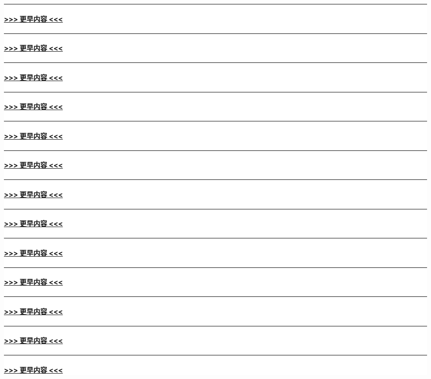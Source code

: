 ----
#### [ >>> 更早内容 <<< ](../indexes/soh_xcjm-earlier.md?t=12010211)

----
#### [ >>> 更早内容 <<< ](../indexes/soh_xcjm-earlier.md?t=12010222)

----
#### [ >>> 更早内容 <<< ](../indexes/soh_xcjm-earlier.md?t=12010233)

----
#### [ >>> 更早内容 <<< ](../indexes/soh_xcjm-earlier.md?t=12010244)

----
#### [ >>> 更早内容 <<< ](../indexes/soh_xcjm-earlier.md?t=12010255)

----
#### [ >>> 更早内容 <<< ](../indexes/soh_xcjm-earlier.md?t=12010301)

----
#### [ >>> 更早内容 <<< ](../indexes/soh_xcjm-earlier.md?t=12010311)

----
#### [ >>> 更早内容 <<< ](../indexes/soh_xcjm-earlier.md?t=12010322)

----
#### [ >>> 更早内容 <<< ](../indexes/soh_xcjm-earlier.md?t=12010333)

----
#### [ >>> 更早内容 <<< ](../indexes/soh_xcjm-earlier.md?t=12010344)

----
#### [ >>> 更早内容 <<< ](../indexes/soh_xcjm-earlier.md?t=12010355)

----
#### [ >>> 更早内容 <<< ](../indexes/soh_xcjm-earlier.md?t=12010401)

----
#### [ >>> 更早内容 <<< ](../indexes/soh_xcjm-earlier.md?t=12010411)
